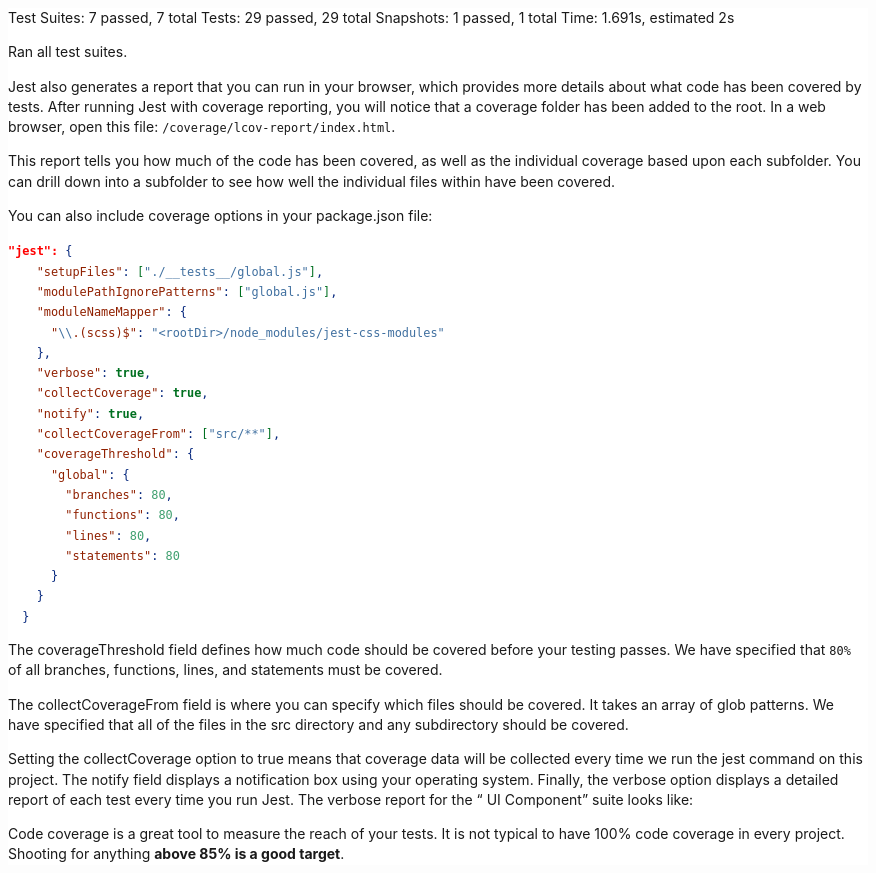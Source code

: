 Test Suites: 7 passed, 7 total
Tests:       29 passed, 29 total
Snapshots:   1 passed, 1 total
Time:        1.691s, estimated 2s

Ran all test suites.

Jest also generates a report that you can run in your browser, which provides more details about what code has been covered by tests. After running Jest with coverage reporting, you will notice that a coverage folder has been added to the root. In a web browser, open this file: `/coverage/lcov-report/index.html`. 

This report tells you how much of the code has been covered, as well as the individual coverage based upon each subfolder. You can drill down into a subfolder to see how well the individual files within have been covered. 

You can also include coverage options in your package.json file:

```json
"jest": {
    "setupFiles": ["./__tests__/global.js"],
    "modulePathIgnorePatterns": ["global.js"],
    "moduleNameMapper": {
      "\\.(scss)$": "<rootDir>/node_modules/jest-css-modules"
    },
    "verbose": true,
    "collectCoverage": true,
    "notify": true,
    "collectCoverageFrom": ["src/**"],
    "coverageThreshold": {
      "global": {
        "branches": 80,
        "functions": 80,
        "lines": 80,
        "statements": 80
      }
    }
  }
```

The coverageThreshold field defines how much code should be covered before your testing passes. We have specified that `80%` of all branches, functions, lines, and statements must be covered.

The collectCoverageFrom field is where you can specify which files should be covered. It takes an array of glob patterns. We have specified that all of the files in the src directory and any subdirectory should be covered.

Setting the collectCoverage option to true means that coverage data will be collected every time we run the jest command on this project. The notify field displays a notification box using your operating system. Finally, the verbose option displays a detailed report of each test every time you run Jest. The verbose report for the “<ColorList /> UI Component” suite looks like:

Code coverage is a great tool to measure the reach of your tests. It is not typical to have 100% code coverage in every project. Shooting for anything **above 85% is a good target**.